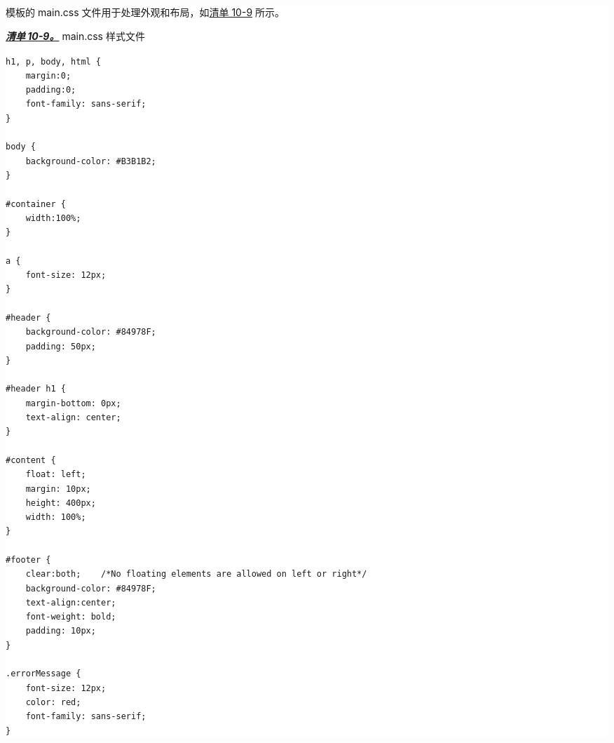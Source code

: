 模板的 main.css 文件用于处理外观和布局，如[清单 10-9](#list9) 所示。

[***清单 10-9。***](#_list9) main.css 样式文件

```html
h1, p, body, html {
    margin:0;
    padding:0;
    font-family: sans-serif;
}

body {
    background-color: #B3B1B2;
}

#container {
    width:100%;
}

a {
    font-size: 12px;
}

#header {
    background-color: #84978F;
    padding: 50px;
}

#header h1 {
    margin-bottom: 0px;
    text-align: center;
}

#content {
    float: left;
    margin: 10px;
    height: 400px;
    width: 100%;
}

#footer {
    clear:both;    /*No floating elements are allowed on left or right*/
    background-color: #84978F;
    text-align:center;
    font-weight: bold;
    padding: 10px;
}

.errorMessage {
    font-size: 12px;
    color: red;
    font-family: sans-serif;
}
```
